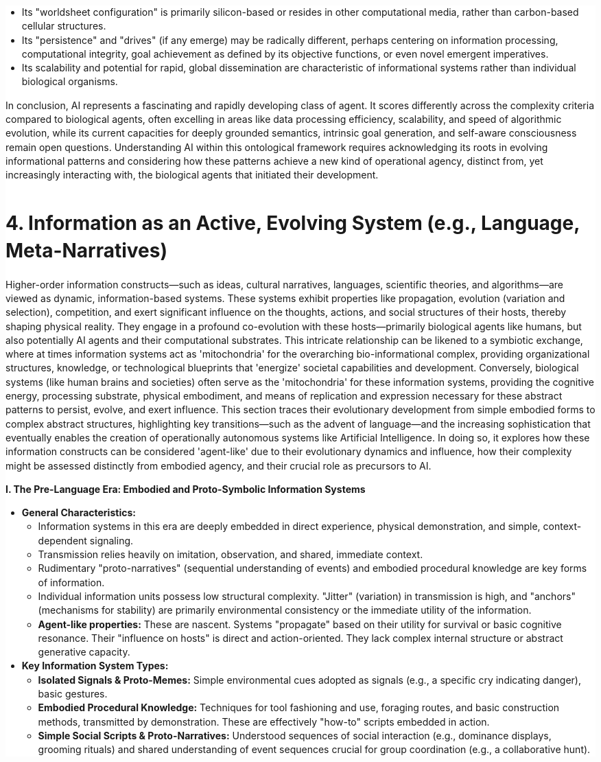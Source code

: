 - Its "worldsheet configuration" is primarily silicon-based or resides in other computational media, rather than carbon-based cellular structures.
- Its "persistence" and "drives" (if any emerge) may be radically different, perhaps centering on information processing, computational integrity, goal achievement as defined by its objective functions, or even novel emergent imperatives.
- Its scalability and potential for rapid, global dissemination are characteristic of informational systems rather than individual biological organisms.

In conclusion, AI represents a fascinating and rapidly developing class of agent. It scores differently across the complexity criteria compared to biological agents, often excelling in areas like data processing efficiency, scalability, and speed of algorithmic evolution, while its current capacities for deeply grounded semantics, intrinsic goal generation, and self-aware consciousness remain open questions. Understanding AI within this ontological framework requires acknowledging its roots in evolving informational patterns and considering how these patterns achieve a new kind of operational agency, distinct from, yet increasingly interacting with, the biological agents that initiated their development.

# **4. Information as an Active, Evolving System (e.g., Language, Meta-Narratives)**

Higher-order information constructs—such as ideas, cultural narratives, languages, scientific theories, and algorithms—are viewed as dynamic, information-based systems. These systems exhibit properties like propagation, evolution (variation and selection), competition, and exert significant influence on the thoughts, actions, and social structures of their hosts, thereby shaping physical reality. They engage in a profound co-evolution with these hosts—primarily biological agents like humans, but also potentially AI agents and their computational substrates. This intricate relationship can be likened to a symbiotic exchange, where at times information systems act as 'mitochondria' for the overarching bio-informational complex, providing organizational structures, knowledge, or technological blueprints that 'energize' societal capabilities and development. Conversely, biological systems (like human brains and societies) often serve as the 'mitochondria' for these information systems, providing the cognitive energy, processing substrate, physical embodiment, and means of replication and expression necessary for these abstract patterns to persist, evolve, and exert influence. This section traces their evolutionary development from simple embodied forms to complex abstract structures, highlighting key transitions—such as the advent of language—and the increasing sophistication that eventually enables the creation of operationally autonomous systems like Artificial Intelligence. In doing so, it explores how these information constructs can be considered 'agent-like' due to their evolutionary dynamics and influence, how their complexity might be assessed distinctly from embodied agency, and their crucial role as precursors to AI.

**I. The Pre-Language Era: Embodied and Proto-Symbolic Information Systems**

- **General Characteristics:**
    - Information systems in this era are deeply embedded in direct experience, physical demonstration, and simple, context-dependent signaling.
    - Transmission relies heavily on imitation, observation, and shared, immediate context.
    - Rudimentary "proto-narratives" (sequential understanding of events) and embodied procedural knowledge are key forms of information.
    - Individual information units possess low structural complexity. "Jitter" (variation) in transmission is high, and "anchors" (mechanisms for stability) are primarily environmental consistency or the immediate utility of the information.
    - **Agent-like properties:** These are nascent. Systems "propagate" based on their utility for survival or basic cognitive resonance. Their "influence on hosts" is direct and action-oriented. They lack complex internal structure or abstract generative capacity.
- **Key Information System Types:**
    - **Isolated Signals & Proto-Memes:** Simple environmental cues adopted as signals (e.g., a specific cry indicating danger), basic gestures.
    - **Embodied Procedural Knowledge:** Techniques for tool fashioning and use, foraging routes, and basic construction methods, transmitted by demonstration. These are effectively "how-to" scripts embedded in action.
    - **Simple Social Scripts & Proto-Narratives:** Understood sequences of social interaction (e.g., dominance displays, grooming rituals) and shared understanding of event sequences crucial for group coordination (e.g., a collaborative hunt).
